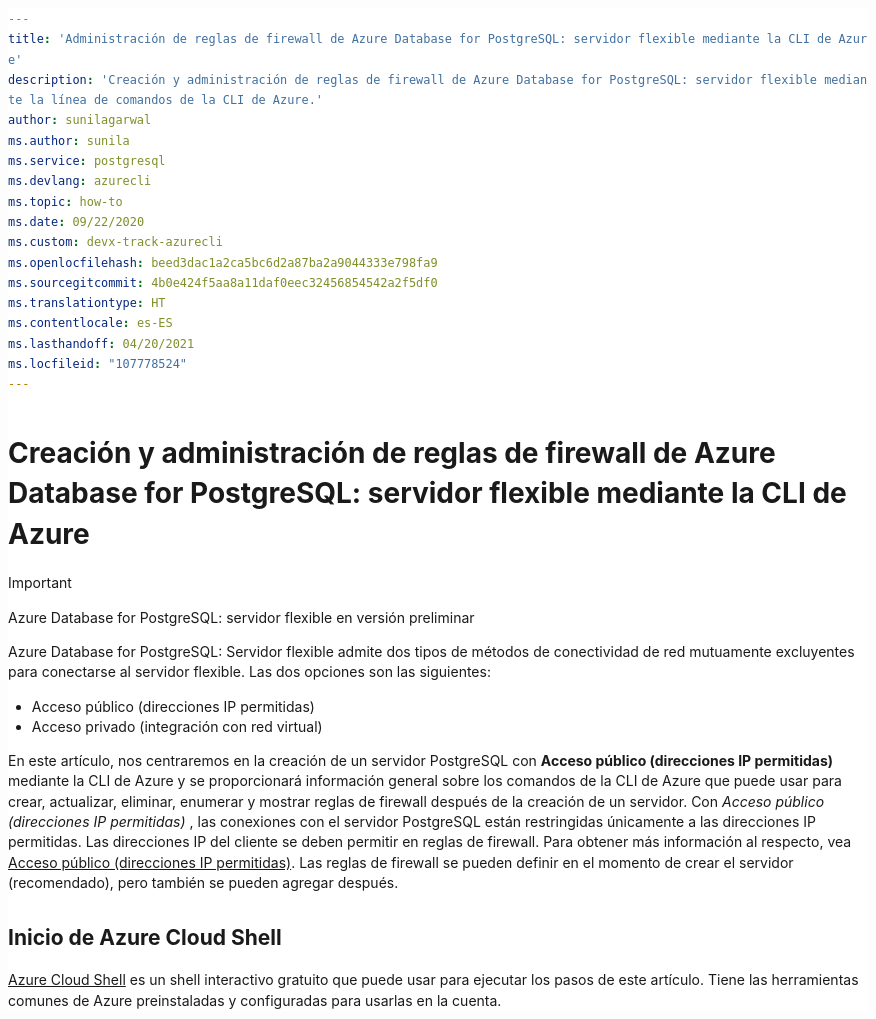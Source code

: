 ```yaml
---
title: 'Administración de reglas de firewall de Azure Database for PostgreSQL: servidor flexible mediante la CLI de Azure'
description: 'Creación y administración de reglas de firewall de Azure Database for PostgreSQL: servidor flexible mediante la línea de comandos de la CLI de Azure.'
author: sunilagarwal
ms.author: sunila
ms.service: postgresql
ms.devlang: azurecli
ms.topic: how-to
ms.date: 09/22/2020
ms.custom: devx-track-azurecli
ms.openlocfilehash: beed3dac1a2ca5bc6d2a87ba2a9044333e798fa9
ms.sourcegitcommit: 4b0e424f5aa8a11daf0eec32456854542a2f5df0
ms.translationtype: HT
ms.contentlocale: es-ES
ms.lasthandoff: 04/20/2021
ms.locfileid: "107778524"
---
```

# <a name="create-and-manage-azure-database-for-postgresql---flexible-server-firewall-rules-using-the-azure-cli"></a>Creación y administración de reglas de firewall de Azure Database for PostgreSQL: servidor flexible mediante la CLI de Azure

> [!IMPORTANT]
> Azure Database for PostgreSQL: servidor flexible en versión preliminar

Azure Database for PostgreSQL: Servidor flexible admite dos tipos de métodos de conectividad de red mutuamente excluyentes para conectarse al servidor flexible. Las dos opciones son las siguientes:

* Acceso público (direcciones IP permitidas)
* Acceso privado (integración con red virtual)

En este artículo, nos centraremos en la creación de un servidor PostgreSQL con **Acceso público (direcciones IP permitidas)** mediante la CLI de Azure y se proporcionará información general sobre los comandos de la CLI de Azure que puede usar para crear, actualizar, eliminar, enumerar y mostrar reglas de firewall después de la creación de un servidor. Con *Acceso público (direcciones IP permitidas)* , las conexiones con el servidor PostgreSQL están restringidas únicamente a las direcciones IP permitidas. Las direcciones IP del cliente se deben permitir en reglas de firewall. Para obtener más información al respecto, vea [Acceso público (direcciones IP permitidas)](./concepts-networking.md#public-access-allowed-ip-addresses). Las reglas de firewall se pueden definir en el momento de crear el servidor (recomendado), pero también se pueden agregar después.

## <a name="launch-azure-cloud-shell"></a>Inicio de Azure Cloud Shell

[Azure Cloud Shell](../../cloud-shell/overview.md) es un shell interactivo gratuito que puede usar para ejecutar los pasos de este artículo. Tiene las herramientas comunes de Azure preinstaladas y configuradas para usarlas en la cuenta.
